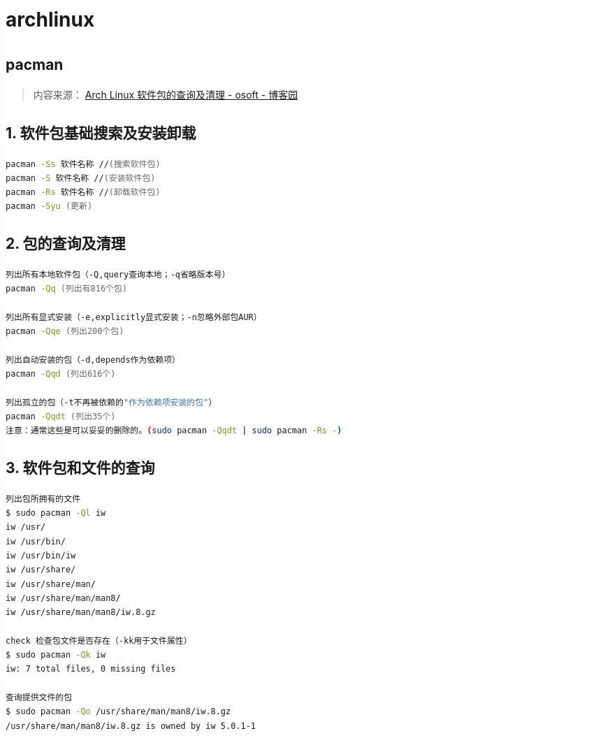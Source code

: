 # archlinux

## pacman

> 内容来源： [Arch Linux 软件包的查询及清理 - osoft - 博客园](https://www.cnblogs.com/sztom/p/10652624.html)

## 1. 软件包基础搜索及安装卸载

```zsh
pacman -Ss 软件名称 //(搜索软件包)  
pacman -S 软件名称 //(安装软件包)  
pacman -Rs 软件名称 //(卸载软件包)  
pacman -Syu (更新)
```

## 2. 包的查询及清理

```zsh
列出所有本地软件包（-Q,query查询本地；-q省略版本号）  
pacman -Qq (列出有816个包)

列出所有显式安装（-e,explicitly显式安装；-n忽略外部包AUR）  
pacman -Qqe (列出200个包)

列出自动安装的包（-d,depends作为依赖项）  
pacman -Qqd (列出616个)

列出孤立的包（-t不再被依赖的"作为依赖项安装的包"）  
pacman -Qqdt (列出35个)  
注意：通常这些是可以妥妥的删除的。(sudo pacman -Qqdt | sudo pacman -Rs -)
```

## 3. 软件包和文件的查询

```zsh
列出包所拥有的文件  
$ sudo pacman -Ql iw  
iw /usr/  
iw /usr/bin/  
iw /usr/bin/iw  
iw /usr/share/  
iw /usr/share/man/  
iw /usr/share/man/man8/  
iw /usr/share/man/man8/iw.8.gz

check 检查包文件是否存在（-kk用于文件属性）  
$ sudo pacman -Qk iw  
iw: 7 total files, 0 missing files

查询提供文件的包  
$ sudo pacman -Qo /usr/share/man/man8/iw.8.gz  
/usr/share/man/man8/iw.8.gz is owned by iw 5.0.1-1
```
